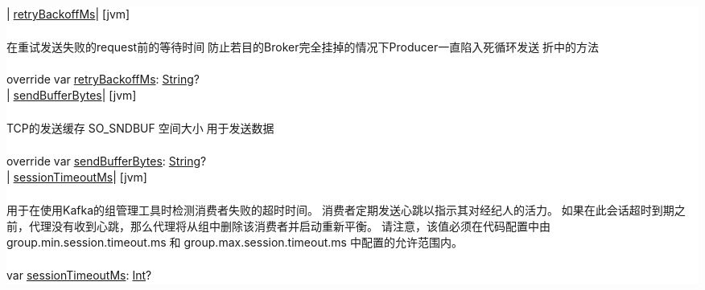 | [retryBackoffMs](index.md#tech.whence.echo.support.kafka.receiver/DataSource/retryBackoffMs/#/PointingToDeclaration/)|  [jvm] <br><br>在重试发送失败的request前的等待时间 防止若目的Broker完全挂掉的情况下Producer一直陷入死循环发送 折中的方法<br><br>override var [retryBackoffMs](index.md#tech.whence.echo.support.kafka.receiver/DataSource/retryBackoffMs/#/PointingToDeclaration/): [String](https://kotlinlang.org/api/latest/jvm/stdlib/kotlin/-string/index.html)?   <br>
| [sendBufferBytes](index.md#tech.whence.echo.support.kafka.receiver/DataSource/sendBufferBytes/#/PointingToDeclaration/)|  [jvm] <br><br>TCP的发送缓存 SO_SNDBUF 空间大小 用于发送数据<br><br>override var [sendBufferBytes](index.md#tech.whence.echo.support.kafka.receiver/DataSource/sendBufferBytes/#/PointingToDeclaration/): [String](https://kotlinlang.org/api/latest/jvm/stdlib/kotlin/-string/index.html)?   <br>
| [sessionTimeoutMs](index.md#tech.whence.echo.support.kafka.receiver/DataSource/sessionTimeoutMs/#/PointingToDeclaration/)|  [jvm] <br><br>用于在使用Kafka的组管理工具时检测消费者失败的超时时间。 消费者定期发送心跳以指示其对经纪人的活力。 如果在此会话超时到期之前，代理没有收到心跳，那么代理将从组中删除该消费者并启动重新平衡。 请注意，该值必须在代码配置中由 group.min.session.timeout.ms 和 group.max.session.timeout.ms 中配置的允许范围内。<br><br>var [sessionTimeoutMs](index.md#tech.whence.echo.support.kafka.receiver/DataSource/sessionTimeoutMs/#/PointingToDeclaration/): [Int](https://kotlinlang.org/api/latest/jvm/stdlib/kotlin/-int/index.html)?   <br>

